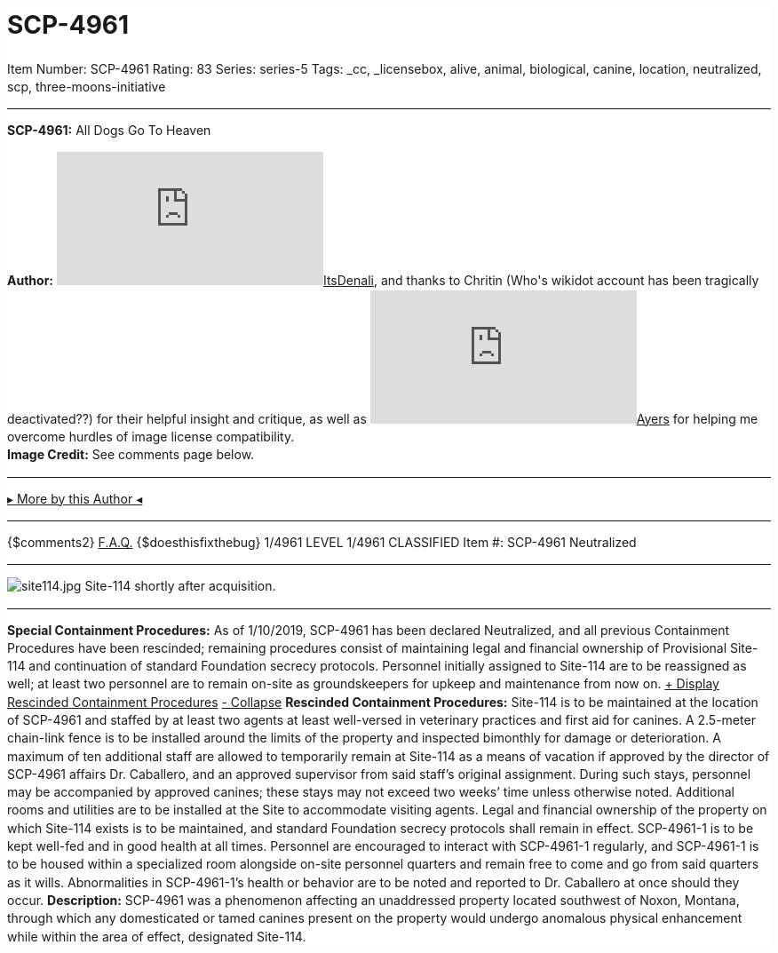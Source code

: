 # SCP-4961
Item Number: SCP-4961
Rating: 83
Series: series-5
Tags: _cc, _licensebox, alive, animal, biological, canine, location, neutralized, scp, three-moons-initiative

---

**SCP-4961:** All Dogs Go To Heaven  
  
**Author:** [![ItsDenali](https://www.wikidot.com/avatar.php?userid=4284264&amp;size=small&amp;timestamp=1725332686)](http://www.wikidot.com/user:info/itsdenali)[ItsDenali](http://www.wikidot.com/user:info/itsdenali), and thanks to Chritin (Who's wikidot account has been tragically deactivated??) for their helpful insight and critique, as well as [![Ayers](https://www.wikidot.com/avatar.php?userid=1856789&amp;size=small&amp;timestamp=1725332686)](http://www.wikidot.com/user:info/ayers)[Ayers](http://www.wikidot.com/user:info/ayers) for helping me overcome hurdles of image license compatibility.  
**Image Credit:** See comments page below.
* * *
[▸ More by this Author ◂](http://www.scp-wiki.net/itsdenalis-personnel-file)
* * *
{$comments2}
[F.A.Q.](https://scp-wiki.wikidot.com/component:info-ayers)
{$doesthisfixthebug}
1/4961 LEVEL 1/4961
CLASSIFIED
Item #: SCP-4961
Neutralized
* * *
![site114.jpg](https://scp-wiki.wdfiles.com/local--files/scp-4961/site114.jpg)
Site-114 shortly after acquisition.
* * *
**Special Containment Procedures:** As of 1/10/2019, SCP-4961 has been declared Neutralized, and all previous Containment Procedures have been rescinded; remaining procedures consist of maintaining legal and financial ownership of Provisional Site-114 and continuation of standard Foundation secrecy protocols. Personnel initially assigned to Site-114 are to be reassigned as well; at least two personnel are to remain on-site as groundskeepers for upkeep and maintenance from now on.
[\+ Display Rescinded Containment Procedures](javascript:;)
[\- Collapse](javascript:;)
**Rescinded Containment Procedures:** Site-114 is to be maintained at the location of SCP-4961 and staffed by at least two agents at least well-versed in veterinary practices and first aid for canines. A 2.5-meter chain-link fence is to be installed around the limits of the property and inspected bimonthly for damage or deterioration.
A maximum of ten additional staff are allowed to temporarily remain at Site-114 as a means of vacation if approved by the director of SCP-4961 affairs Dr. Caballero, and an approved supervisor from said staff’s original assignment. During such stays, personnel may be accompanied by approved canines; these stays may not exceed two weeks’ time unless otherwise noted. Additional rooms and utilities are to be installed at the Site to accommodate visiting agents.
Legal and financial ownership of the property on which Site-114 exists is to be maintained, and standard Foundation secrecy protocols shall remain in effect.
SCP-4961-1 is to be kept well-fed and in good health at all times. Personnel are encouraged to interact with SCP-4961-1 regularly, and SCP-4961-1 is to be housed within a specialized room alongside on-site personnel quarters and remain free to come and go from said quarters as it wills. Abnormalities in SCP-4961-1’s health or behavior are to be noted and reported to Dr. Caballero at once should they occur.
**Description:** SCP-4961 was a phenomenon affecting an unaddressed property located southwest of Noxon, Montana, through which any domesticated or tamed canines present on the property would undergo anomalous physical enhancement while within the area of effect, designated Site-114.